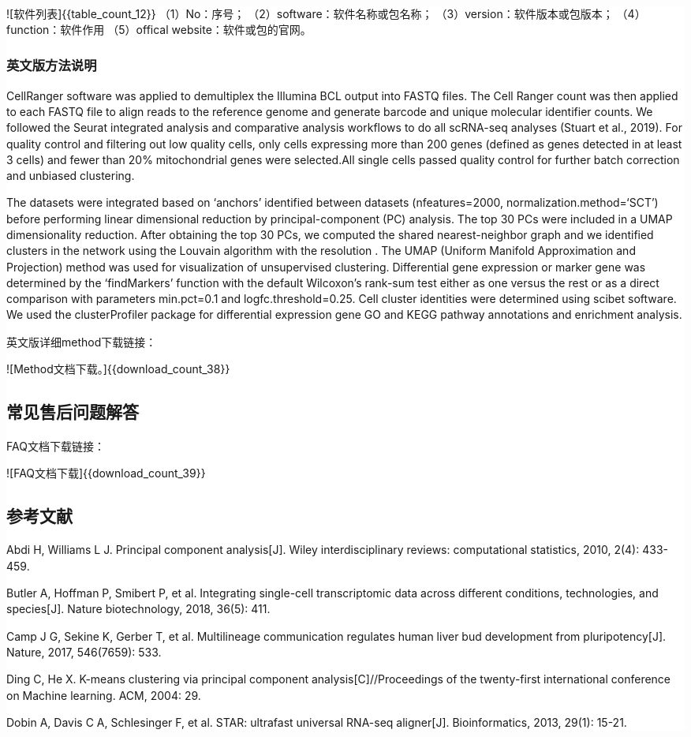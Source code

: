 ![软件列表]{{table_count_12}}
（1）No：序号；
（2）software：软件名称或包名称；
（3）version：软件版本或包版本；
（4）function：软件作用
（5）offical website：软件或包的官网。

### 英文版方法说明
CellRanger software was applied to demultiplex the Illumina BCL output into FASTQ files. The Cell Ranger count was then applied to each FASTQ file to align reads to the reference genome and generate barcode and unique molecular identifier counts. We followed the Seurat integrated analysis and comparative analysis workflows to do all scRNA-seq analyses (Stuart et al., 2019). For quality control and filtering out low quality cells, only cells expressing more than 200 genes (defined as genes detected in at least 3 cells) and fewer than 20% mitochondrial genes were selected.All single cells passed quality control for further batch correction and unbiased clustering.

The datasets were integrated based on ‘anchors’ identified between datasets (nfeatures=2000, normalization.method=‘SCT’) before performing linear dimensional reduction by principal-component (PC) analysis. The top 30 PCs were included in a UMAP dimensionality reduction. After obtaining the top 30 PCs, we computed the shared nearest-neighbor graph and we identified clusters in the network using the Louvain algorithm with the resolution . The UMAP (Uniform Manifold Approximation and Projection) method was used for visualization of unsupervised clustering. Differential gene expression or marker gene was determined by the ‘findMarkers’ function with the default Wilcoxon’s rank-sum test either as one versus the rest or as a direct comparison with parameters min.pct=0.1 and logfc.threshold=0.25. Cell cluster identities were determined using scibet software. We used the clusterProfiler package for differential expression gene GO and KEGG pathway annotations and enrichment analysis.

英文版详细method下载链接：

![Method文档下载。]{{download_count_38}}
###

## 常见售后问题解答
FAQ文档下载链接：

![FAQ文档下载]{{download_count_39}}
## 参考文献
Abdi H, Williams L J. Principal component analysis[J]. Wiley interdisciplinary reviews: computational statistics, 2010, 2(4): 433-459.

Butler A, Hoffman P, Smibert P, et al. Integrating single-cell transcriptomic data across different conditions, technologies, and species[J]. Nature biotechnology, 2018, 36(5): 411.

Camp J G, Sekine K, Gerber T, et al. Multilineage communication regulates human liver bud development from pluripotency[J]. Nature, 2017, 546(7659): 533.

Ding C, He X. K-means clustering via principal component analysis[C]//Proceedings of the twenty-first international conference on Machine learning. ACM, 2004: 29.

Dobin A, Davis C A, Schlesinger F, et al. STAR: ultrafast universal RNA-seq aligner[J]. Bioinformatics, 2013, 29(1): 15-21.
